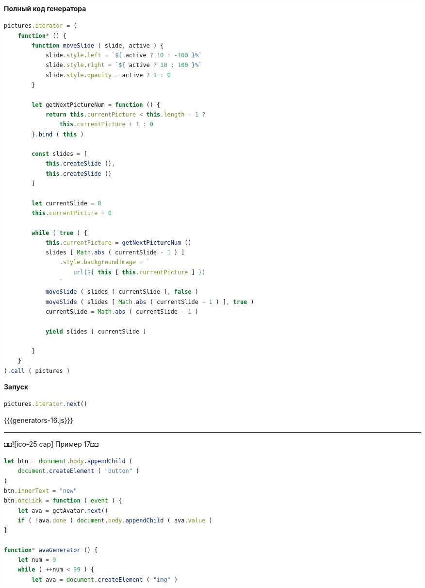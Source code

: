 **Полный код генератора**

~~~~js
pictures.iterator = (
    function* () {
        function moveSlide ( slide, active ) {
            slide.style.left = `${ active ? 10 : -100 }%`
            slide.style.right = `${ active ? 10 : 100 }%`
            slide.style.opacity = active ? 1 : 0
        }

        let getNextPictureNum = function () {
            return this.currentPicture < this.length - 1 ?
                this.currentPicture + 1 : 0
        }.bind ( this )

        const slides = [
            this.createSlide (),
            this.createSlide ()
        ]

        let currentSlide = 0
        this.currentPicture = 0

        while ( true ) {
            this.currentPicture = getNextPictureNum ()
            slides [ Math.abs ( currentSlide - 1 ) ]
                .style.backgroundImage = `
                    url(${ this [ this.currentPicture ] })
                `
            moveSlide ( slides [ currentSlide ], false )
            moveSlide ( slides [ Math.abs ( currentSlide - 1 ) ], true )
            currentSlide = Math.abs ( currentSlide - 1 )

            yield slides [ currentSlide ]

        }
    }
).call ( pictures )
~~~~

**Запуск**

~~~js
pictures.iterator.next()
~~~

{{{generators-16.js}}}

_______________________________________________________

◘◘![ico-25 cap] Пример 17◘◘

~~~~js
let btn = document.body.appendChild (
    document.createElement ( "button" )
)
btn.innerText = "new"
btn.onclick = function ( event ) {
    let ava = getAvatar.next()
    if ( !ava.done ) document.body.appendChild ( ava.value )
}

function* avaGenerator () {
    let num = 9
    while ( ++num < 99 ) {
        let ava = document.createElement ( "img" )
~~~~